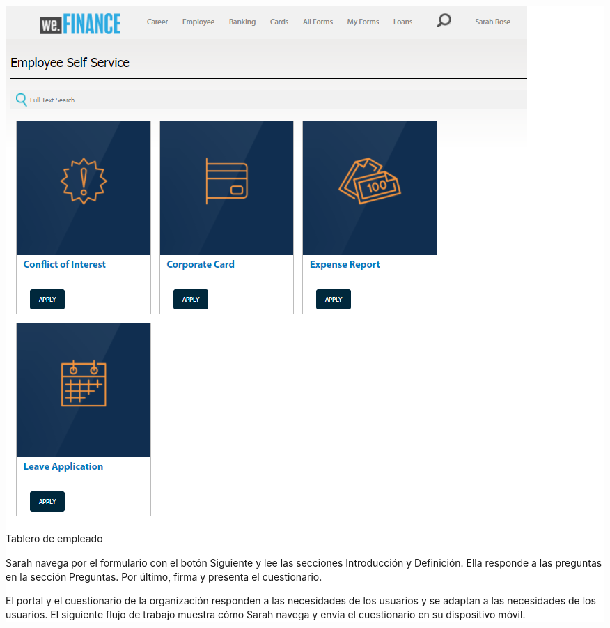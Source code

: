 ![panel de empleados](assets/employee-dashboard.png)

Tablero de empleado

Sarah navega por el formulario con el botón Siguiente y lee las secciones Introducción y Definición. Ella responde a las preguntas en la sección Preguntas. Por último, firma y presenta el cuestionario.

El portal y el cuestionario de la organización responden a las necesidades de los usuarios y se adaptan a las necesidades de los usuarios. El siguiente flujo de trabajo muestra cómo Sarah navega y envía el cuestionario en su dispositivo móvil.
